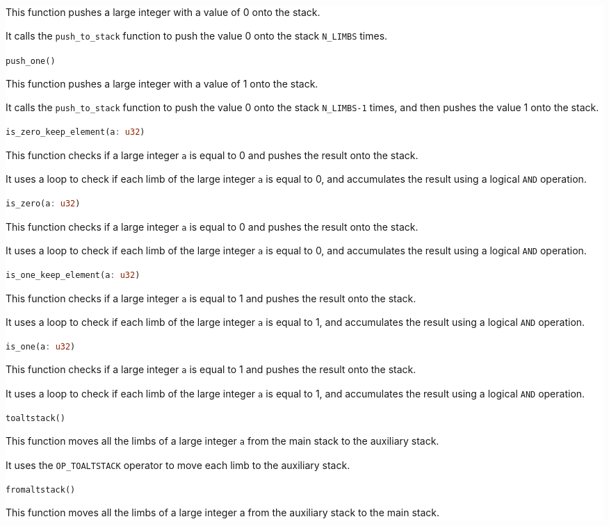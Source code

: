 This function pushes a large integer with a value of 0 onto the stack.

It calls the ```push_to_stack``` function to push the value 0 onto the stack ```N_LIMBS``` times.

```rust
push_one() 
```
This function pushes a large integer with a value of 1 onto the stack.

It calls the ```push_to_stack``` function to push the value 0 onto the stack ```N_LIMBS-1``` times, and then pushes the value 1 onto the stack.

```rust
is_zero_keep_element(a: u32)
```

This function checks if a large integer ```a``` is equal to 0 and pushes the result onto the stack.

It uses a loop to check if each limb of the large integer ```a``` is equal to 0, and accumulates the result using a logical ```AND``` operation.

```rust
is_zero(a: u32) 
```

This function checks if a large integer ```a``` is equal to 0 and pushes the result onto the stack.

It uses a loop to check if each limb of the large integer ```a``` is equal to 0, and accumulates the result using a logical ```AND``` operation.

```rust
is_one_keep_element(a: u32) 
```

This function checks if a large integer ```a``` is equal to 1 and pushes the result onto the stack.

It uses a loop to check if each limb of the large integer ```a``` is equal to 1, and accumulates the result using a logical ```AND``` operation.

```rust
is_one(a: u32) 
```

This function checks if a large integer ```a``` is equal to 1 and pushes the result onto the stack.

It uses a loop to check if each limb of the large integer ```a``` is equal to 1, and accumulates the result using a logical ```AND``` operation.

```rust
toaltstack() 
```

This function moves all the limbs of a large integer ```a``` from the main stack to the auxiliary stack.

It uses the ```OP_TOALTSTACK``` operator to move each limb to the auxiliary stack.

```rust
fromaltstack()
```

This function moves all the limbs of a large integer a from the auxiliary stack to the main stack.
